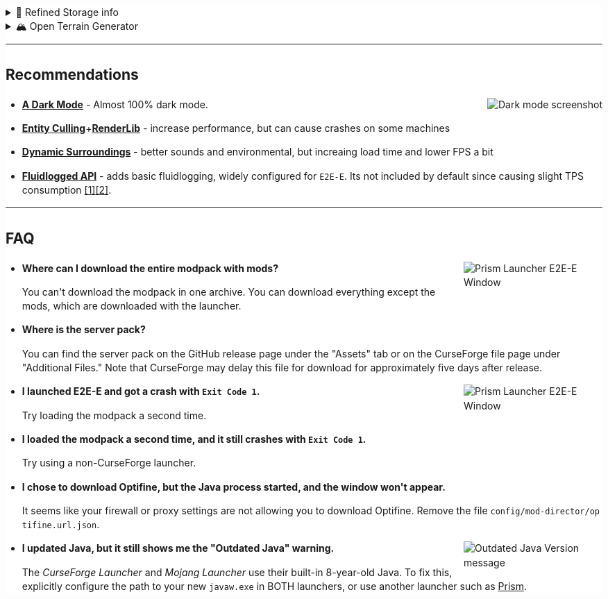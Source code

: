 <details><summary>📘 Refined Storage info</summary></details>

<details><summary>🏔️ Open Terrain Generator</summary></details>

-----------------

## Recommendations

<img alt="Dark mode screenshot" src="https://i.imgur.com/208PcOt.png" align=right>

- [**A Dark Mode**](https://www.curseforge.com/minecraft/texture-packs/minecraft-dark-mode-mod-support) - Almost 100% dark mode.

- [**Entity Culling**](https://www.curseforge.com/minecraft/mc-mods/entity-culling)+[**RenderLib**](https://www.curseforge.com/minecraft/mc-mods/renderlib) - increase performance, but can cause crashes on some machines

- [**Dynamic Surroundings**](https://www.curseforge.com/minecraft/mc-mods/dynamic-surroundings) - better sounds and environmental, but increaing load time and lower FPS a bit

- [**Fluidlogged API**](https://modrinth.com/mod/fluidlogged-api) - adds basic fluidlogging, widely configured for `E2E-E`. Its not included by default since causing slight TPS consumption [[1]](https://github.com/jbredwards/Fluidlogged-API/issues/184)[[2]](https://github.com/jbredwards/Fluidlogged-API/issues/182).

-----------------

## FAQ

- **Where can I download the entire modpack with mods?** <img alt="Prism Launcher E2E-E Window" src="https://i.imgur.com/yghYktN.png" align=right width=200>

  You can't download the modpack in one archive. You can download everything except the mods, which are downloaded with the launcher.

- **Where is the server pack?**

  You can find the server pack on the GitHub release page under the "Assets" tab or on the CurseForge file page under "Additional Files." Note that CurseForge may delay this file for download for approximately five days after release.

- **I launched E2E-E and got a crash with `Exit Code 1`.** <img alt="Prism Launcher E2E-E Window" src="https://i.imgur.com/iiKXQYv.png" align=right width=200>

  Try loading the modpack a second time.

- **I loaded the modpack a second time, and it still crashes with `Exit Code 1`.**

  Try using a non-CurseForge launcher.

- **I chose to download Optifine, but the Java process started, and the window won't appear.**

  It seems like your firewall or proxy settings are not allowing you to download Optifine. Remove the file `config/mod-director/optifine.url.json`.

- **I updated Java, but it still shows me the "Outdated Java" warning.** <img alt="Outdated Java Version message" src="https://i.imgur.com/1hBsDJU.png" align=right width=200>

  The *CurseForge Launcher* and *Mojang Launcher* use their built-in 8-year-old Java. To fix this, explicitly configure the path to your new `javaw.exe` in BOTH launchers, or use another launcher such as [Prism](https://prismlauncher.org/).
